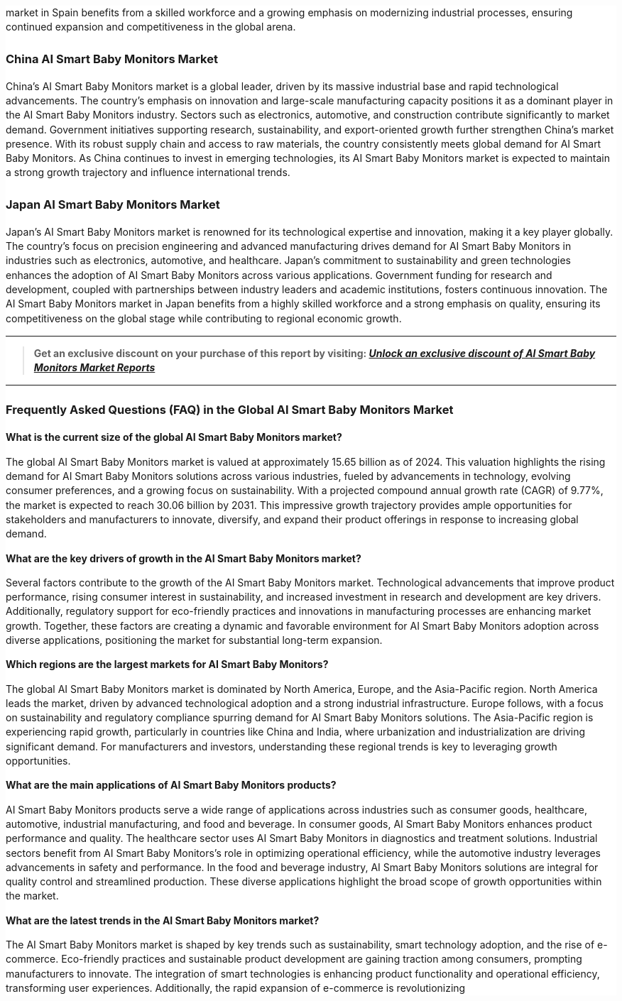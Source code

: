 market in Spain benefits from a skilled workforce and a growing emphasis on modernizing industrial processes, ensuring continued expansion and competitiveness in the global arena.</p><h3>China AI Smart Baby Monitors Market</h3><p>China&rsquo;s AI Smart Baby Monitors market is a global leader, driven by its massive industrial base and rapid technological advancements. The country&rsquo;s emphasis on innovation and large-scale manufacturing capacity positions it as a dominant player in the AI Smart Baby Monitors industry. Sectors such as electronics, automotive, and construction contribute significantly to market demand. Government initiatives supporting research, sustainability, and export-oriented growth further strengthen China&rsquo;s market presence. With its robust supply chain and access to raw materials, the country consistently meets global demand for AI Smart Baby Monitors. As China continues to invest in emerging technologies, its AI Smart Baby Monitors market is expected to maintain a strong growth trajectory and influence international trends.</p><h3>Japan AI Smart Baby Monitors Market</h3><p>Japan&rsquo;s AI Smart Baby Monitors market is renowned for its technological expertise and innovation, making it a key player globally. The country&rsquo;s focus on precision engineering and advanced manufacturing drives demand for AI Smart Baby Monitors in industries such as electronics, automotive, and healthcare. Japan&rsquo;s commitment to sustainability and green technologies enhances the adoption of AI Smart Baby Monitors across various applications. Government funding for research and development, coupled with partnerships between industry leaders and academic institutions, fosters continuous innovation. The AI Smart Baby Monitors market in Japan benefits from a highly skilled workforce and a strong emphasis on quality, ensuring its competitiveness on the global stage while contributing to regional economic growth.</p><hr /><blockquote><p><strong>Get an exclusive discount on your purchase of this report by visiting: <em><a href="://marketresearchpulse.com/ask-for-discount/102469?utm_source=Github&amp;utm_medium=028">Unlock an exclusive discount of AI Smart Baby Monitors Market Reports</a></em>&nbsp;</strong></p></blockquote><hr /><h3>Frequently Asked Questions (FAQ) in the Global AI Smart Baby Monitors Market</h3><p><strong>What is the current size of the global AI Smart Baby Monitors market?</strong></p><p>The global AI Smart Baby Monitors market is valued at approximately 15.65 billion as of 2024. This valuation highlights the rising demand for AI Smart Baby Monitors solutions across various industries, fueled by advancements in technology, evolving consumer preferences, and a growing focus on sustainability. With a projected compound annual growth rate (CAGR) of 9.77%, the market is expected to reach 30.06 billion by 2031. This impressive growth trajectory provides ample opportunities for stakeholders and manufacturers to innovate, diversify, and expand their product offerings in response to increasing global demand.</p><p><strong>What are the key drivers of growth in the AI Smart Baby Monitors market?</strong></p><p>Several factors contribute to the growth of the AI Smart Baby Monitors market. Technological advancements that improve product performance, rising consumer interest in sustainability, and increased investment in research and development are key drivers. Additionally, regulatory support for eco-friendly practices and innovations in manufacturing processes are enhancing market growth. Together, these factors are creating a dynamic and favorable environment for AI Smart Baby Monitors adoption across diverse applications, positioning the market for substantial long-term expansion.</p><p><strong>Which regions are the largest markets for AI Smart Baby Monitors?</strong></p><p>The global AI Smart Baby Monitors market is dominated by North America, Europe, and the Asia-Pacific region. North America leads the market, driven by advanced technological adoption and a strong industrial infrastructure. Europe follows, with a focus on sustainability and regulatory compliance spurring demand for AI Smart Baby Monitors solutions. The Asia-Pacific region is experiencing rapid growth, particularly in countries like China and India, where urbanization and industrialization are driving significant demand. For manufacturers and investors, understanding these regional trends is key to leveraging growth opportunities.</p><p><strong>What are the main applications of AI Smart Baby Monitors products?</strong></p><p>AI Smart Baby Monitors products serve a wide range of applications across industries such as consumer goods, healthcare, automotive, industrial manufacturing, and food and beverage. In consumer goods, AI Smart Baby Monitors enhances product performance and quality. The healthcare sector uses AI Smart Baby Monitors in diagnostics and treatment solutions. Industrial sectors benefit from AI Smart Baby Monitors&rsquo;s role in optimizing operational efficiency, while the automotive industry leverages advancements in safety and performance. In the food and beverage industry, AI Smart Baby Monitors solutions are integral for quality control and streamlined production. These diverse applications highlight the broad scope of growth opportunities within the market.</p><p><strong>What are the latest trends in the AI Smart Baby Monitors market?</strong></p><p>The AI Smart Baby Monitors market is shaped by key trends such as sustainability, smart technology adoption, and the rise of e-commerce. Eco-friendly practices and sustainable product development are gaining traction among consumers, prompting manufacturers to innovate. The integration of smart technologies is enhancing product functionality and operational efficiency, transforming user experiences. Additionally, the rapid expansion of e-commerce is revolutionizing